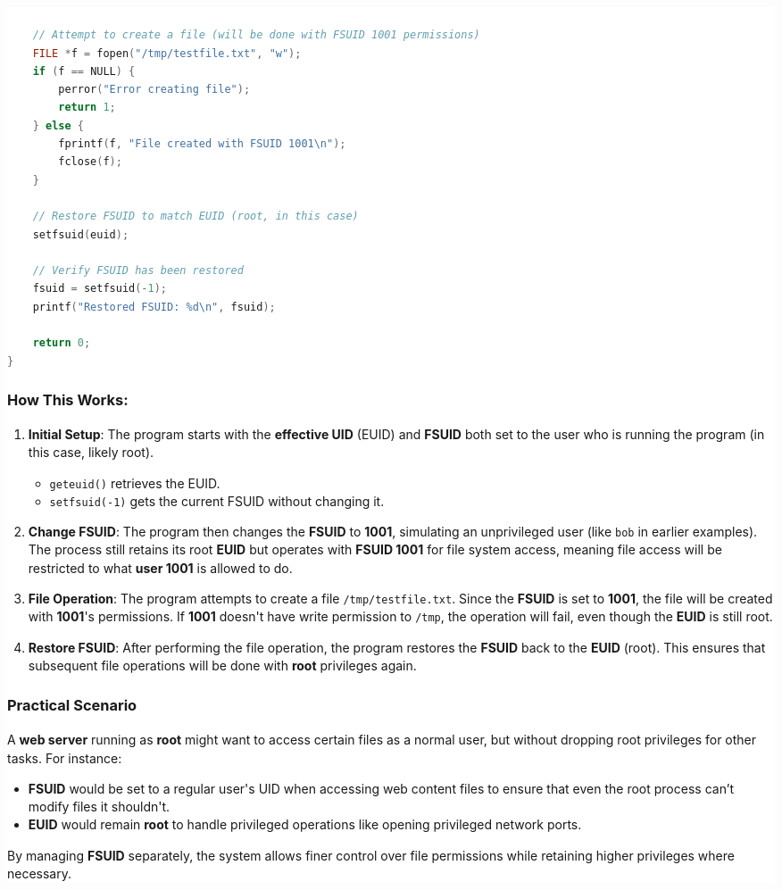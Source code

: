 ```c

    // Attempt to create a file (will be done with FSUID 1001 permissions)
    FILE *f = fopen("/tmp/testfile.txt", "w");
    if (f == NULL) {
        perror("Error creating file");
        return 1;
    } else {
        fprintf(f, "File created with FSUID 1001\n");
        fclose(f);
    }

    // Restore FSUID to match EUID (root, in this case)
    setfsuid(euid);

    // Verify FSUID has been restored
    fsuid = setfsuid(-1);
    printf("Restored FSUID: %d\n", fsuid);

    return 0;
}
```

### How This Works:
1. **Initial Setup**: The program starts with the **effective UID** (EUID) and **FSUID** both set to the user who is running the program (in this case, likely root).
   - `geteuid()` retrieves the EUID.
   - `setfsuid(-1)` gets the current FSUID without changing it.

2. **Change FSUID**: The program then changes the **FSUID** to **1001**, simulating an unprivileged user (like `bob` in earlier examples). The process still retains its root **EUID** but operates with **FSUID 1001** for file system access, meaning file access will be restricted to what **user 1001** is allowed to do.

3. **File Operation**: The program attempts to create a file `/tmp/testfile.txt`. Since the **FSUID** is set to **1001**, the file will be created with **1001**'s permissions. If **1001** doesn't have write permission to `/tmp`, the operation will fail, even though the **EUID** is still root.

4. **Restore FSUID**: After performing the file operation, the program restores the **FSUID** back to the **EUID** (root). This ensures that subsequent file operations will be done with **root** privileges again.

### Practical Scenario

A **web server** running as **root** might want to access certain files as a normal user, but without dropping root privileges for other tasks. For instance:
- **FSUID** would be set to a regular user's UID when accessing web content files to ensure that even the root process can’t modify files it shouldn't.
- **EUID** would remain **root** to handle privileged operations like opening privileged network ports.

By managing **FSUID** separately, the system allows finer control over file permissions while retaining higher privileges where necessary.
